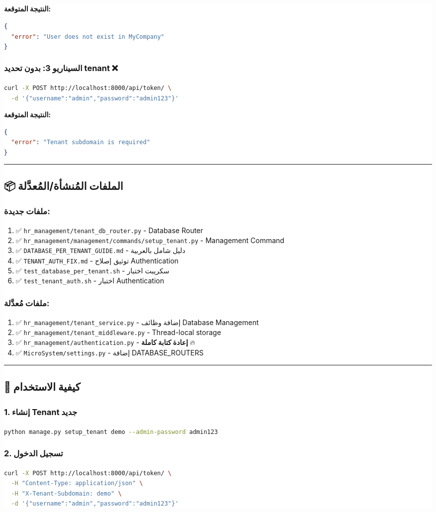 **النتيجة المتوقعة:**
```json
{
  "error": "User does not exist in MyCompany"
}
```

### السيناريو 3: بدون تحديد tenant ❌

```bash
curl -X POST http://localhost:8000/api/token/ \
  -d '{"username":"admin","password":"admin123"}'
```

**النتيجة المتوقعة:**
```json
{
  "error": "Tenant subdomain is required"
}
```

---

## 📦 الملفات المُنشأة/المُعدَّلة

### ملفات جديدة:
1. ✅ `hr_management/tenant_db_router.py` - Database Router
2. ✅ `hr_management/management/commands/setup_tenant.py` - Management Command
3. ✅ `DATABASE_PER_TENANT_GUIDE.md` - دليل شامل بالعربية
4. ✅ `TENANT_AUTH_FIX.md` - توثيق إصلاح Authentication
5. ✅ `test_database_per_tenant.sh` - سكريبت اختبار
6. ✅ `test_tenant_auth.sh` - اختبار Authentication

### ملفات مُعدَّلة:
1. ✅ `hr_management/tenant_service.py` - إضافة وظائف Database Management
2. ✅ `hr_management/tenant_middleware.py` - Thread-local storage
3. ✅ `hr_management/authentication.py` - **إعادة كتابة كاملة** 🔥
4. ✅ `MicroSystem/settings.py` - إضافة DATABASE_ROUTERS

---

## 🚀 كيفية الاستخدام

### 1. إنشاء Tenant جديد

```bash
python manage.py setup_tenant demo --admin-password admin123
```

### 2. تسجيل الدخول

```bash
curl -X POST http://localhost:8000/api/token/ \
  -H "Content-Type: application/json" \
  -H "X-Tenant-Subdomain: demo" \
  -d '{"username":"admin","password":"admin123"}'
```
